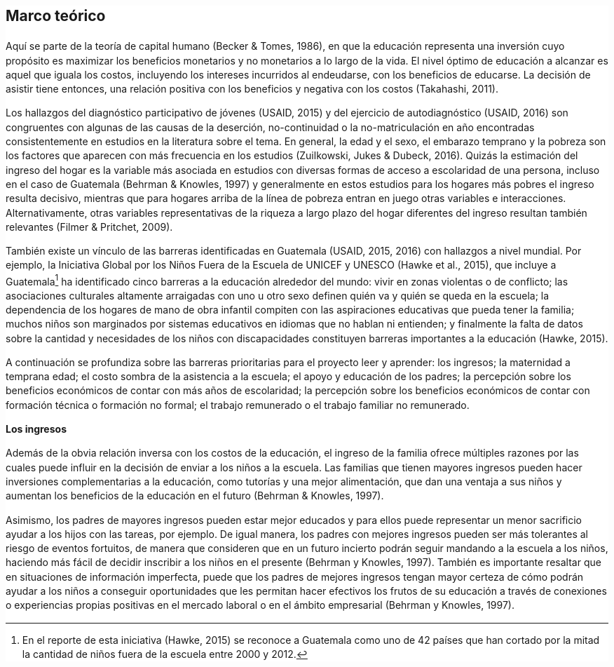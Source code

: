 
## Marco teórico

Aquí se parte de la teoría de capital humano (Becker & Tomes, 1986), en que la educación representa una inversión cuyo propósito es maximizar los beneficios monetarios y no monetarios a lo largo de la vida. El nivel óptimo de educación a alcanzar es aquel que iguala los costos, incluyendo los intereses incurridos al endeudarse, con los beneficios de educarse. La decisión de asistir tiene entonces, una relación positiva con los beneficios y negativa con los costos (Takahashi, 2011).

Los hallazgos del diagnóstico participativo de jóvenes (USAID, 2015) y del ejercicio de autodiagnóstico (USAID, 2016) son congruentes con algunas de las causas de la deserción, no-continuidad o la no-matriculación en año encontradas consistentemente en estudios en la literatura sobre el tema. En general, la edad y el sexo, el embarazo temprano y la pobreza son los factores que aparecen con más frecuencia en los estudios (Zuilkowski, Jukes & Dubeck, 2016). Quizás la estimación del ingreso del hogar es la variable más asociada en estudios con diversas formas de acceso a escolaridad de una persona, incluso en el caso de Guatemala (Behrman & Knowles, 1997) y generalmente en estos estudios para los hogares más pobres el ingreso resulta decisivo, mientras que para hogares arriba de la línea de pobreza entran en juego otras variables e interacciones. Alternativamente, otras variables representativas de la riqueza a largo plazo del hogar diferentes del ingreso resultan también relevantes (Filmer & Pritchet, 2009).

También existe un vínculo de las barreras identificadas en Guatemala (USAID, 2015, 2016) con hallazgos a nivel mundial. Por ejemplo, la Iniciativa Global por los Niños Fuera de la Escuela de UNICEF y UNESCO (Hawke et al., 2015), que incluye a Guatemala[^6] ha identificado cinco barreras a la educación alrededor del mundo: vivir en zonas violentas o de conflicto; las asociaciones culturales altamente arraigadas con uno u otro sexo definen quién va y quién se queda en la escuela; la dependencia de los hogares de mano de obra infantil compiten con las aspiraciones educativas que pueda tener la familia; muchos niños son marginados por sistemas educativos en idiomas que no hablan ni entienden; y finalmente la falta de datos sobre la cantidad y necesidades de los niños con discapacidades constituyen barreras importantes a la educación (Hawke, 2015). 

[^6]: En el reporte de esta iniciativa (Hawke, 2015) se reconoce a
    Guatemala como uno de 42 países que han cortado por la mitad la
    cantidad de niños fuera de la escuela entre 2000 y 2012. 

A continuación se profundiza sobre las barreras prioritarias para el proyecto leer y aprender:  los ingresos;  la maternidad a temprana edad;  el costo sombra de la asistencia a la escuela;  el apoyo y educación de los padres;  la percepción sobre los beneficios económicos de contar con más años de escolaridad;  la percepción sobre los beneficios económicos de contar con formación técnica o formación no formal;  el trabajo remunerado o el trabajo familiar no remunerado.

**Los ingresos**

Además de la obvia relación inversa con los costos de la educación, el ingreso de la familia ofrece múltiples razones por las cuales puede influir en la decisión de enviar a los niños a la escuela. Las familias que tienen mayores ingresos pueden hacer inversiones complementarias a la educación, como tutorías y una mejor alimentación, que dan una ventaja a sus niños y aumentan los beneficios de la educación en el futuro (Behrman & Knowles, 1997). 

Asimismo, los padres de mayores ingresos pueden estar mejor educados y para ellos puede representar un menor sacrificio ayudar a los hijos con las tareas, por ejemplo. De igual manera, los padres con mejores ingresos pueden ser más tolerantes al riesgo de eventos fortuitos, de manera que consideren que en un futuro incierto podrán seguir mandando a la escuela a los niños, haciendo más fácil de decidir inscribir a los niños en el presente (Behrman y Knowles, 1997). También es importante resaltar que en situaciones de información imperfecta, puede que los padres de mejores ingresos tengan mayor certeza de cómo podrán ayudar a los niños a conseguir oportunidades que les permitan hacer efectivos los frutos de su educación a través de conexiones o experiencias propias positivas en el mercado laboral o en el ámbito empresarial (Behrman y Knowles, 1997).


[^2]: Aunque estrictamente la técnica utilizada analice la ocurrencia de palabras y no de conceptos, un trabajo de preparación reemplazó ciertas palabras que se refieren al mismo concepto con una misma palabra.
[^3]: Mayor detalle sobre este análisis en el documento "Sistematización de experiencias para la reducción de barreras de acceso a
[^4]: Se utilizó el método de Ward para hacer grupos de palabras estadísticamente independientes.
[^5]: Se seleccionan ocho palabras por ser las que tienen una frecuencia mayor a 10. La selección es arbitraria para facilitar la exposición. En el anexo se consignan las correlaciones para todas las palabras de la figura.
[^7]: Estos estudios se agrupan en la tradición de las funciones de
[^8]: En la literatura del tema estos se conocen como _neighborhood effects_ o efectos de vecindario (Case & Katz, 1991).